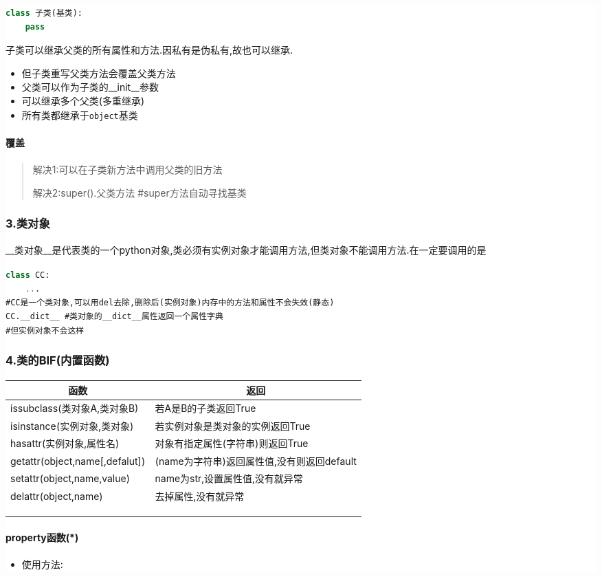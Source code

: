```python
class 子类(基类):
    pass
```

子类可以继承父类的所有属性和方法.因私有是伪私有,故也可以继承.

* 但子类重写父类方法会覆盖父类方法
* 父类可以作为子类的\_\_init\_\_参数
* 可以继承多个父类(多重继承)
* 所有类都继承于`object`基类

#### 覆盖

> 解决1:可以在子类新方法中调用父类的旧方法
>
> 解决2:super().父类方法
> #super方法自动寻找基类

### 3.类对象

__类对象__是代表类的一个python对象,类必须有实例对象才能调用方法,但类对象不能调用方法.在一定要调用的是

```sql
class CC:
	...
#CC是一个类对象,可以用del去除,删除后(实例对象)内存中的方法和属性不会失效(静态)
CC.__dict__ #类对象的__dict__属性返回一个属性字典
#但实例对象不会这样
```

### 4.类的BIF(内置函数)

| 函数                           | 返回                                       |
| ------------------------------ | ------------------------------------------ |
| issubclass(类对象A,类对象B)    | 若A是B的子类返回True                       |
| isinstance(实例对象,类对象)    | 若实例对象是类对象的实例返回True           |
| hasattr(实例对象,属性名)       | 对象有指定属性(字符串)则返回True           |
| getattr(object,name[,defalut]) | (name为字符串)返回属性值,没有则返回default |
| setattr(object,name,value)     | name为str,设置属性值,没有就异常            |
| delattr(object,name)           | 去掉属性,没有就异常                        |
|                                |                                            |
|                                |                                            |
|                                |                                            |

#### property函数(*)

* 使用方法:
